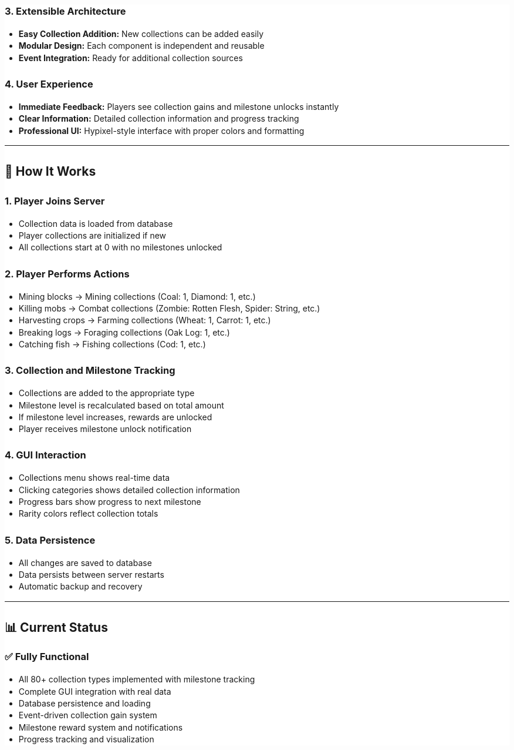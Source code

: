 ### **3. Extensible Architecture**
- **Easy Collection Addition:** New collections can be added easily
- **Modular Design:** Each component is independent and reusable
- **Event Integration:** Ready for additional collection sources

### **4. User Experience**
- **Immediate Feedback:** Players see collection gains and milestone unlocks instantly
- **Clear Information:** Detailed collection information and progress tracking
- **Professional UI:** Hypixel-style interface with proper colors and formatting

---

## 🚀 **How It Works**

### **1. Player Joins Server**
- Collection data is loaded from database
- Player collections are initialized if new
- All collections start at 0 with no milestones unlocked

### **2. Player Performs Actions**
- Mining blocks → Mining collections (Coal: 1, Diamond: 1, etc.)
- Killing mobs → Combat collections (Zombie: Rotten Flesh, Spider: String, etc.)
- Harvesting crops → Farming collections (Wheat: 1, Carrot: 1, etc.)
- Breaking logs → Foraging collections (Oak Log: 1, etc.)
- Catching fish → Fishing collections (Cod: 1, etc.)

### **3. Collection and Milestone Tracking**
- Collections are added to the appropriate type
- Milestone level is recalculated based on total amount
- If milestone level increases, rewards are unlocked
- Player receives milestone unlock notification

### **4. GUI Interaction**
- Collections menu shows real-time data
- Clicking categories shows detailed collection information
- Progress bars show progress to next milestone
- Rarity colors reflect collection totals

### **5. Data Persistence**
- All changes are saved to database
- Data persists between server restarts
- Automatic backup and recovery

---

## 📊 **Current Status**

### **✅ Fully Functional**
- All 80+ collection types implemented with milestone tracking
- Complete GUI integration with real data
- Database persistence and loading
- Event-driven collection gain system
- Milestone reward system and notifications
- Progress tracking and visualization
